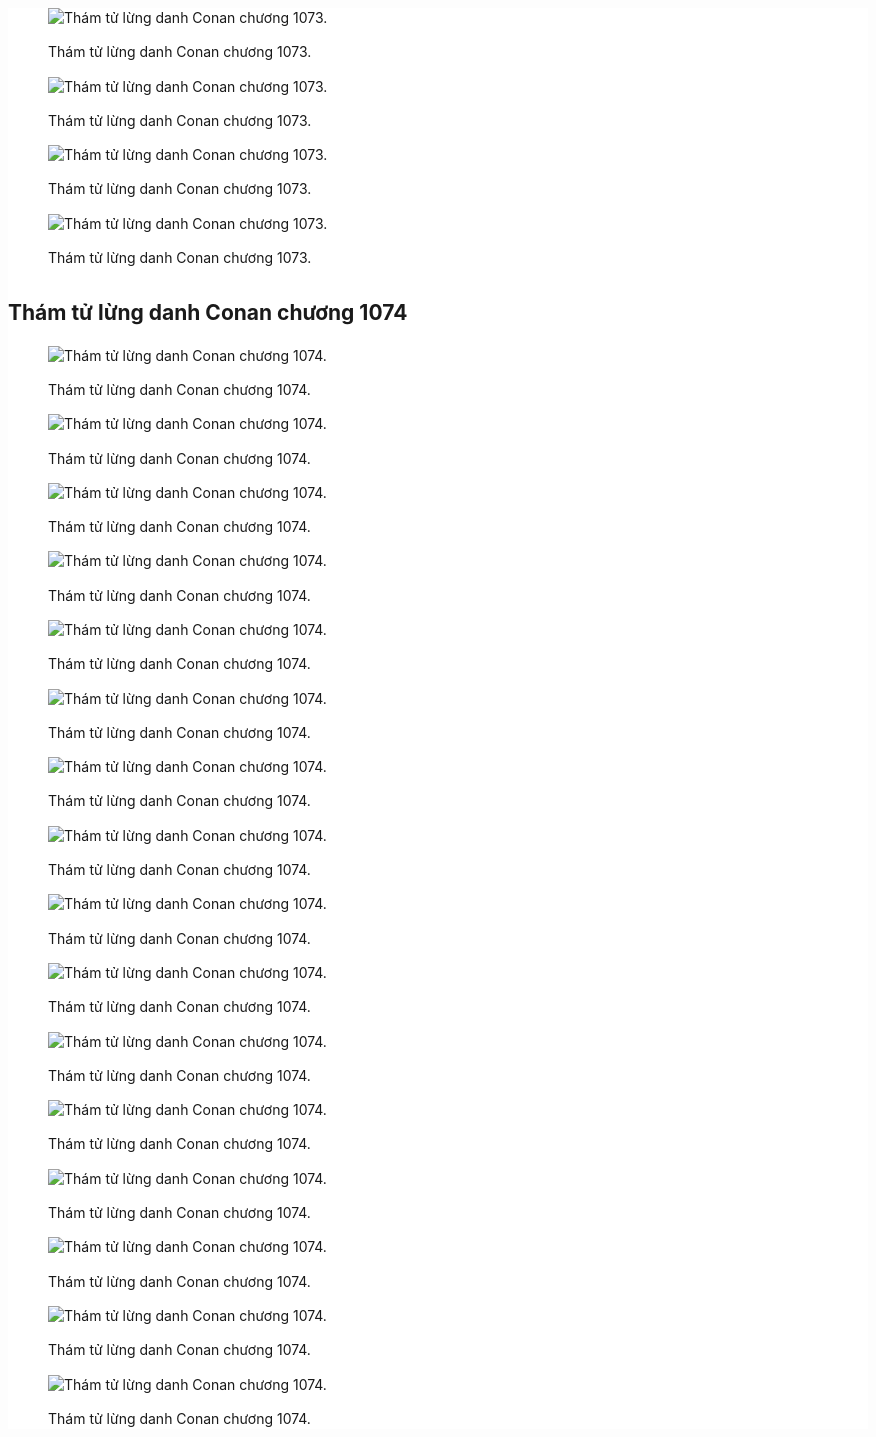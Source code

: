<figure><img src="https://banmaixanh.vercel.app/manga/gosho-aoyama/tham-tu-lung-danh-conan/1073-15.jpg" alt="Thám tử lừng danh Conan chương 1073." title="Thám tử lừng danh Conan chương 1073." height=100% width=100%><figcaption><p>Thám tử lừng danh Conan chương 1073.</p></figcaption></figure>

<figure><img src="https://banmaixanh.vercel.app/manga/gosho-aoyama/tham-tu-lung-danh-conan/1073-16.jpg" alt="Thám tử lừng danh Conan chương 1073." title="Thám tử lừng danh Conan chương 1073." height=100% width=100%><figcaption><p>Thám tử lừng danh Conan chương 1073.</p></figcaption></figure>

<figure><img src="https://banmaixanh.vercel.app/manga/gosho-aoyama/tham-tu-lung-danh-conan/1073-17.jpg" alt="Thám tử lừng danh Conan chương 1073." title="Thám tử lừng danh Conan chương 1073." height=100% width=100%><figcaption><p>Thám tử lừng danh Conan chương 1073.</p></figcaption></figure>

<figure><img src="https://banmaixanh.vercel.app/manga/gosho-aoyama/tham-tu-lung-danh-conan/1073-18.jpg" alt="Thám tử lừng danh Conan chương 1073." title="Thám tử lừng danh Conan chương 1073." height=100% width=100%><figcaption><p>Thám tử lừng danh Conan chương 1073.</p></figcaption></figure>

## Thám tử lừng danh Conan chương 1074

<figure><img src="https://banmaixanh.vercel.app/manga/gosho-aoyama/tham-tu-lung-danh-conan/1074-01.jpg" alt="Thám tử lừng danh Conan chương 1074." title="Thám tử lừng danh Conan chương 1074." height=100% width=100%><figcaption><p>Thám tử lừng danh Conan chương 1074.</p></figcaption></figure>

<figure><img src="https://banmaixanh.vercel.app/manga/gosho-aoyama/tham-tu-lung-danh-conan/1074-02.jpg" alt="Thám tử lừng danh Conan chương 1074." title="Thám tử lừng danh Conan chương 1074." height=100% width=100%><figcaption><p>Thám tử lừng danh Conan chương 1074.</p></figcaption></figure>

<figure><img src="https://banmaixanh.vercel.app/manga/gosho-aoyama/tham-tu-lung-danh-conan/1074-03.jpg" alt="Thám tử lừng danh Conan chương 1074." title="Thám tử lừng danh Conan chương 1074." height=100% width=100%><figcaption><p>Thám tử lừng danh Conan chương 1074.</p></figcaption></figure>

<figure><img src="https://banmaixanh.vercel.app/manga/gosho-aoyama/tham-tu-lung-danh-conan/1074-04.jpg" alt="Thám tử lừng danh Conan chương 1074." title="Thám tử lừng danh Conan chương 1074." height=100% width=100%><figcaption><p>Thám tử lừng danh Conan chương 1074.</p></figcaption></figure>

<figure><img src="https://banmaixanh.vercel.app/manga/gosho-aoyama/tham-tu-lung-danh-conan/1074-05.jpg" alt="Thám tử lừng danh Conan chương 1074." title="Thám tử lừng danh Conan chương 1074." height=100% width=100%><figcaption><p>Thám tử lừng danh Conan chương 1074.</p></figcaption></figure>

<figure><img src="https://banmaixanh.vercel.app/manga/gosho-aoyama/tham-tu-lung-danh-conan/1074-06.jpg" alt="Thám tử lừng danh Conan chương 1074." title="Thám tử lừng danh Conan chương 1074." height=100% width=100%><figcaption><p>Thám tử lừng danh Conan chương 1074.</p></figcaption></figure>

<figure><img src="https://banmaixanh.vercel.app/manga/gosho-aoyama/tham-tu-lung-danh-conan/1074-07.jpg" alt="Thám tử lừng danh Conan chương 1074." title="Thám tử lừng danh Conan chương 1074." height=100% width=100%><figcaption><p>Thám tử lừng danh Conan chương 1074.</p></figcaption></figure>

<figure><img src="https://banmaixanh.vercel.app/manga/gosho-aoyama/tham-tu-lung-danh-conan/1074-08.jpg" alt="Thám tử lừng danh Conan chương 1074." title="Thám tử lừng danh Conan chương 1074." height=100% width=100%><figcaption><p>Thám tử lừng danh Conan chương 1074.</p></figcaption></figure>

<figure><img src="https://banmaixanh.vercel.app/manga/gosho-aoyama/tham-tu-lung-danh-conan/1074-09.jpg" alt="Thám tử lừng danh Conan chương 1074." title="Thám tử lừng danh Conan chương 1074." height=100% width=100%><figcaption><p>Thám tử lừng danh Conan chương 1074.</p></figcaption></figure>

<figure><img src="https://banmaixanh.vercel.app/manga/gosho-aoyama/tham-tu-lung-danh-conan/1074-10.jpg" alt="Thám tử lừng danh Conan chương 1074." title="Thám tử lừng danh Conan chương 1074." height=100% width=100%><figcaption><p>Thám tử lừng danh Conan chương 1074.</p></figcaption></figure>

<figure><img src="https://banmaixanh.vercel.app/manga/gosho-aoyama/tham-tu-lung-danh-conan/1074-11.jpg" alt="Thám tử lừng danh Conan chương 1074." title="Thám tử lừng danh Conan chương 1074." height=100% width=100%><figcaption><p>Thám tử lừng danh Conan chương 1074.</p></figcaption></figure>

<figure><img src="https://banmaixanh.vercel.app/manga/gosho-aoyama/tham-tu-lung-danh-conan/1074-12.jpg" alt="Thám tử lừng danh Conan chương 1074." title="Thám tử lừng danh Conan chương 1074." height=100% width=100%><figcaption><p>Thám tử lừng danh Conan chương 1074.</p></figcaption></figure>

<figure><img src="https://banmaixanh.vercel.app/manga/gosho-aoyama/tham-tu-lung-danh-conan/1074-13.jpg" alt="Thám tử lừng danh Conan chương 1074." title="Thám tử lừng danh Conan chương 1074." height=100% width=100%><figcaption><p>Thám tử lừng danh Conan chương 1074.</p></figcaption></figure>

<figure><img src="https://banmaixanh.vercel.app/manga/gosho-aoyama/tham-tu-lung-danh-conan/1074-14.jpg" alt="Thám tử lừng danh Conan chương 1074." title="Thám tử lừng danh Conan chương 1074." height=100% width=100%><figcaption><p>Thám tử lừng danh Conan chương 1074.</p></figcaption></figure>

<figure><img src="https://banmaixanh.vercel.app/manga/gosho-aoyama/tham-tu-lung-danh-conan/1074-15.jpg" alt="Thám tử lừng danh Conan chương 1074." title="Thám tử lừng danh Conan chương 1074." height=100% width=100%><figcaption><p>Thám tử lừng danh Conan chương 1074.</p></figcaption></figure>

<figure><img src="https://banmaixanh.vercel.app/manga/gosho-aoyama/tham-tu-lung-danh-conan/1074-16.jpg" alt="Thám tử lừng danh Conan chương 1074." title="Thám tử lừng danh Conan chương 1074." height=100% width=100%><figcaption><p>Thám tử lừng danh Conan chương 1074.</p></figcaption></figure>
